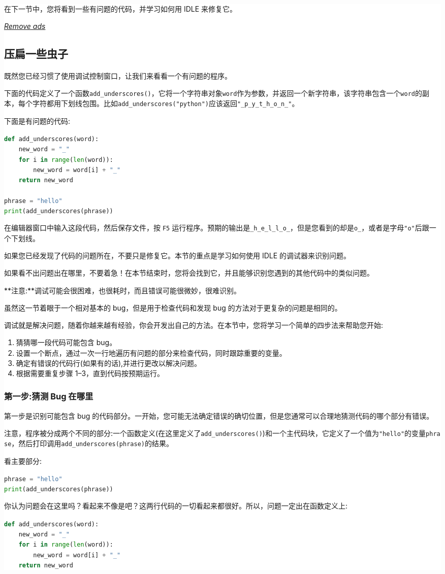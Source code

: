 在下一节中，您将看到一些有问题的代码，并学习如何用 IDLE 来修复它。

[*Remove ads*](/account/join/)

## 压扁一些虫子

既然您已经习惯了使用调试控制窗口，让我们来看看一个有问题的程序。

下面的代码定义了一个函数`add_underscores()`，它将一个字符串对象`word`作为参数，并返回一个新字符串，该字符串包含一个`word`的副本，每个字符都用下划线包围。比如`add_underscores("python")`应该返回`"_p_y_t_h_o_n_"`。

下面是有问题的代码:

```py
def add_underscores(word):
    new_word = "_"
    for i in range(len(word)):
        new_word = word[i] + "_"
    return new_word

phrase = "hello"
print(add_underscores(phrase))
```

在编辑器窗口中输入这段代码，然后保存文件，按 `F5` 运行程序。预期的输出是`_h_e_l_l_o_`，但是您看到的却是`o_`，或者是字母`"o"`后跟一个下划线。

如果您已经发现了代码的问题所在，不要只是修复它。本节的重点是学习如何使用 IDLE 的调试器来识别问题。

如果看不出问题出在哪里，不要着急！在本节结束时，您将会找到它，并且能够识别您遇到的其他代码中的类似问题。

**注意:**调试可能会很困难，也很耗时，而且错误可能很微妙，很难识别。

虽然这一节着眼于一个相对基本的 bug，但是用于检查代码和发现 bug 的方法对于更复杂的问题是相同的。

调试就是解决问题，随着你越来越有经验，你会开发出自己的方法。在本节中，您将学习一个简单的四步法来帮助您开始:

1.  猜猜哪一段代码可能包含 bug。
2.  设置一个断点，通过一次一行地遍历有问题的部分来检查代码，同时跟踪重要的变量。
3.  确定有错误的代码行(如果有的话),并进行更改以解决问题。
4.  根据需要重复步骤 1–3，直到代码按预期运行。

### 第一步:猜测 Bug 在哪里

第一步是识别可能包含 bug 的代码部分。一开始，您可能无法确定错误的确切位置，但是您通常可以合理地猜测代码的哪个部分有错误。

注意，程序被分成两个不同的部分:一个函数定义(在这里定义了`add_underscores()`)和一个主代码块，它定义了一个值为`"hello"`的变量`phrase`，然后打印调用`add_underscores(phrase)`的结果。

看主要部分:

```py
phrase = "hello"
print(add_underscores(phrase))
```

你认为问题会在这里吗？看起来不像是吧？这两行代码的一切看起来都很好。所以，问题一定出在函数定义上:

```py
def add_underscores(word):
    new_word = "_"
    for i in range(len(word)):
        new_word = word[i] + "_"
    return new_word
```
